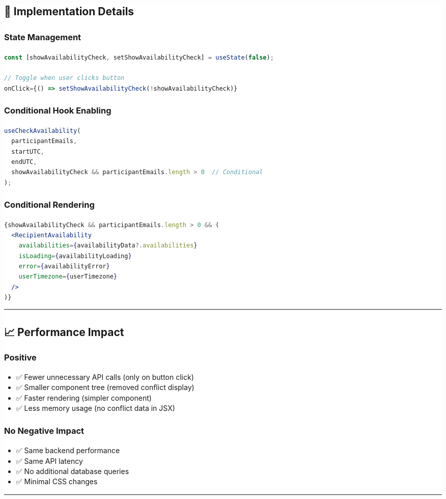 
## 🔧 Implementation Details

### State Management
```javascript
const [showAvailabilityCheck, setShowAvailabilityCheck] = useState(false);

// Toggle when user clicks button
onClick={() => setShowAvailabilityCheck(!showAvailabilityCheck)}
```

### Conditional Hook Enabling
```javascript
useCheckAvailability(
  participantEmails,
  startUTC,
  endUTC,
  showAvailabilityCheck && participantEmails.length > 0  // Conditional
);
```

### Conditional Rendering
```jsx
{showAvailabilityCheck && participantEmails.length > 0 && (
  <RecipientAvailability
    availabilities={availabilityData?.availabilities}
    isLoading={availabilityLoading}
    error={availabilityError}
    userTimezone={userTimezone}
  />
)}
```

---

## 📈 Performance Impact

### Positive
- ✅ Fewer unnecessary API calls (only on button click)
- ✅ Smaller component tree (removed conflict display)
- ✅ Faster rendering (simpler component)
- ✅ Less memory usage (no conflict data in JSX)

### No Negative Impact
- ✅ Same backend performance
- ✅ Same API latency
- ✅ No additional database queries
- ✅ Minimal CSS changes

---

